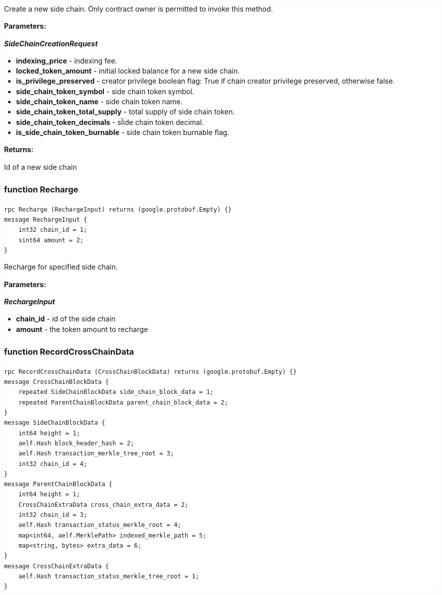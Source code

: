 Create a new side chain. Only contract owner is permitted to invoke this method.

**Parameters:**

_**SideChainCreationRequest**_

* **indexing\_price** - indexing fee.
* **locked\_token\_amount** - initial locked balance for a new side chain.
* **is\_privilege\_preserved** - creator privilege boolean flag: True if chain creator privilege preserved, otherwise false.
* **side\_chain\_token\_symbol** - side chain token symbol.
* **side\_chain\_token\_name** - side chain token name.
* **side\_chain\_token\_total\_supply** -  total supply of side chain token.
* **side\_chain\_token\_decimals** - sÏide chain token decimal.
* **is\_side\_chain\_token\_burnable** - side chain token burnable flag.

**Returns:**

Id of a new side chain

### function Recharge

```text
rpc Recharge (RechargeInput) returns (google.protobuf.Empty) {}
message RechargeInput {
    int32 chain_id = 1;
    sint64 amount = 2;
}
```

Recharge for specified side chain.

**Parameters:**

_**RechargeInput**_

* **chain\_id** - id of the side chain
* **amount** - the token amount to recharge

### function RecordCrossChainData

```text
rpc RecordCrossChainData (CrossChainBlockData) returns (google.protobuf.Empty) {}
message CrossChainBlockData {
    repeated SideChainBlockData side_chain_block_data = 1;
    repeated ParentChainBlockData parent_chain_block_data = 2;
}
message SideChainBlockData {
    int64 height = 1;
    aelf.Hash block_header_hash = 2;
    aelf.Hash transaction_merkle_tree_root = 3;
    int32 chain_id = 4;
}
message ParentChainBlockData {
    int64 height = 1;
    CrossChainExtraData cross_chain_extra_data = 2;
    int32 chain_id = 3;
    aelf.Hash transaction_status_merkle_root = 4;
    map<int64, aelf.MerklePath> indexed_merkle_path = 5;
    map<string, bytes> extra_data = 6;
}
message CrossChainExtraData {
    aelf.Hash transaction_status_merkle_tree_root = 1;
}
```
